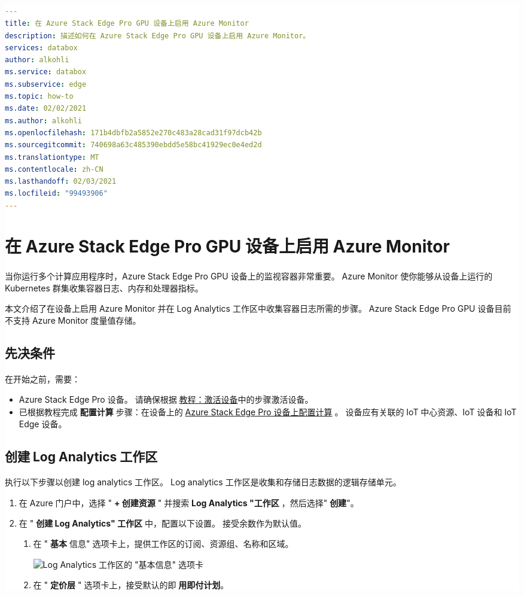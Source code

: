 ```yaml
---
title: 在 Azure Stack Edge Pro GPU 设备上启用 Azure Monitor
description: 描述如何在 Azure Stack Edge Pro GPU 设备上启用 Azure Monitor。
services: databox
author: alkohli
ms.service: databox
ms.subservice: edge
ms.topic: how-to
ms.date: 02/02/2021
ms.author: alkohli
ms.openlocfilehash: 171b4dbfb2a5852e270c483a28cad31f97dcb42b
ms.sourcegitcommit: 740698a63c485390ebdd5e58bc41929ec0e4ed2d
ms.translationtype: MT
ms.contentlocale: zh-CN
ms.lasthandoff: 02/03/2021
ms.locfileid: "99493906"
---
```

# <a name="enable-azure-monitor-on-your-azure-stack-edge-pro-gpu-device"></a>在 Azure Stack Edge Pro GPU 设备上启用 Azure Monitor

当你运行多个计算应用程序时，Azure Stack Edge Pro GPU 设备上的监视容器非常重要。 Azure Monitor 使你能够从设备上运行的 Kubernetes 群集收集容器日志、内存和处理器指标。

本文介绍了在设备上启用 Azure Monitor 并在 Log Analytics 工作区中收集容器日志所需的步骤。 Azure Stack Edge Pro GPU 设备目前不支持 Azure Monitor 度量值存储。 


## <a name="prerequisites"></a>先决条件

在开始之前，需要：

- Azure Stack Edge Pro 设备。 请确保根据 [教程：激活设备](azure-stack-edge-gpu-deploy-activate.md)中的步骤激活设备。
- 已根据教程完成 **配置计算** 步骤：在设备上的 [Azure Stack Edge Pro 设备上配置计算](azure-stack-edge-gpu-deploy-configure-compute.md) 。 设备应有关联的 IoT 中心资源、IoT 设备和 IoT Edge 设备。


## <a name="create-log-analytics-workspace"></a>创建 Log Analytics 工作区

执行以下步骤以创建 log analytics 工作区。 Log analytics 工作区是收集和存储日志数据的逻辑存储单元。

1. 在 Azure 门户中，选择 " **+ 创建资源** " 并搜索 **Log Analytics "工作区** ，然后选择" **创建**"。 
1. 在 " **创建 Log Analytics" 工作区** 中，配置以下设置。 接受余数作为默认值。

    1. 在 " **基本** 信息" 选项卡上，提供工作区的订阅、资源组、名称和区域。 

        ![Log Analytics 工作区的 "基本信息" 选项卡](media/azure-stack-edge-gpu-enable-azure-monitor/create-log-analytics-workspace-basics-1.png)  

    1. 在 " **定价层** " 选项卡上，接受默认的即 **用即付计划**。
